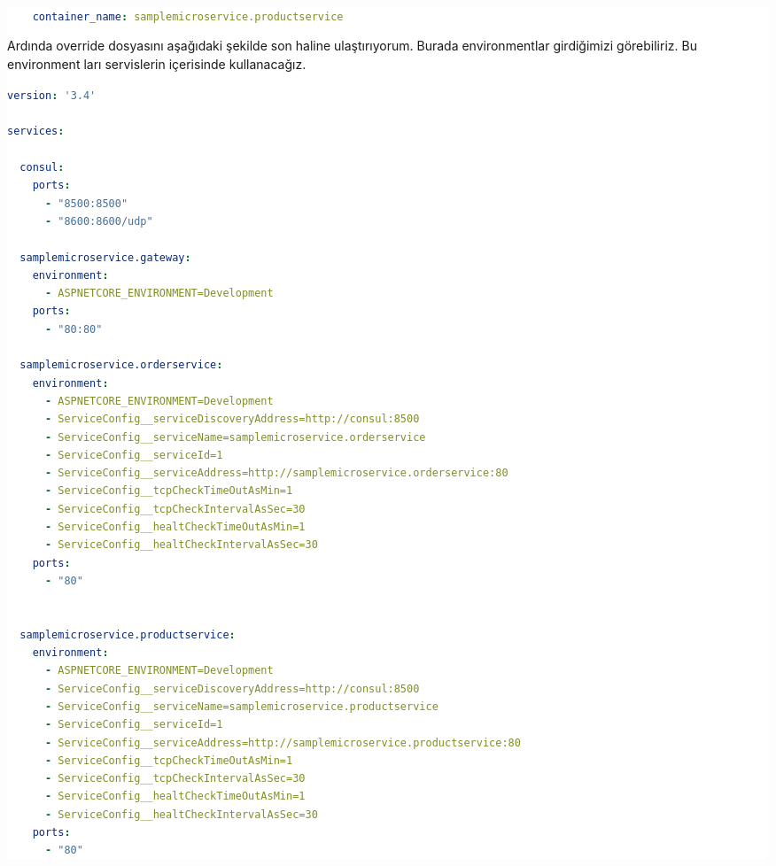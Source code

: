 ```yaml
    container_name: samplemicroservice.productservice
```

Ardında override dosyasını aşağıdaki şekilde son haline ulaştırıyorum. Burada environmentlar girdiğimizi görebiliriz. Bu environment ları servislerin içerisinde kullanacağız.

```yaml
version: '3.4'

services:

  consul:
    ports:
      - "8500:8500"
      - "8600:8600/udp"

  samplemicroservice.gateway:
    environment:
      - ASPNETCORE_ENVIRONMENT=Development
    ports:
      - "80:80"

  samplemicroservice.orderservice:
    environment:
      - ASPNETCORE_ENVIRONMENT=Development
      - ServiceConfig__serviceDiscoveryAddress=http://consul:8500
      - ServiceConfig__serviceName=samplemicroservice.orderservice
      - ServiceConfig__serviceId=1
      - ServiceConfig__serviceAddress=http://samplemicroservice.orderservice:80
      - ServiceConfig__tcpCheckTimeOutAsMin=1
      - ServiceConfig__tcpCheckIntervalAsSec=30
      - ServiceConfig__healtCheckTimeOutAsMin=1
      - ServiceConfig__healtCheckIntervalAsSec=30
    ports:
      - "80"


  samplemicroservice.productservice:
    environment:
      - ASPNETCORE_ENVIRONMENT=Development
      - ServiceConfig__serviceDiscoveryAddress=http://consul:8500
      - ServiceConfig__serviceName=samplemicroservice.productservice
      - ServiceConfig__serviceId=1
      - ServiceConfig__serviceAddress=http://samplemicroservice.productservice:80
      - ServiceConfig__tcpCheckTimeOutAsMin=1
      - ServiceConfig__tcpCheckIntervalAsSec=30
      - ServiceConfig__healtCheckTimeOutAsMin=1
      - ServiceConfig__healtCheckIntervalAsSec=30
    ports:
      - "80"
```
